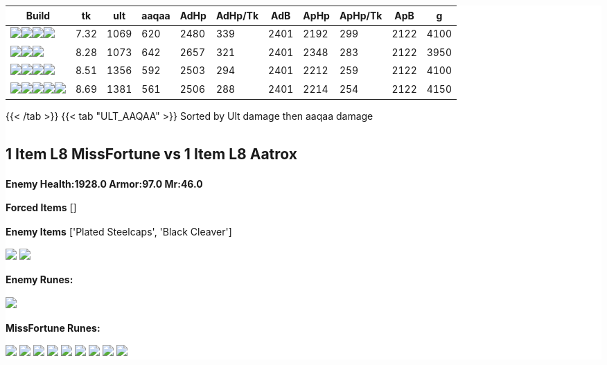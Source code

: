 



 Build |tk|ult|aaqaa|AdHp|AdHp/Tk|AdB|ApHp|ApHp/Tk|ApB|g
-|-|-|-|-|-|-|-|-|-|-
![](/item/3124.png)![](/item/1001.png)![](/item/1055.png)![](/item/1036.png)|7.32|1069|620|2480|339|2401|2192|299|2122|4100
![](/item/3153.png)![](/item/1001.png)![](/item/1055.png)|8.28|1073|642|2657|321|2401|2348|283|2122|3950
![](/item/3036.png)![](/item/1001.png)![](/item/1055.png)![](/item/1036.png)|8.51|1356|592|2503|294|2401|2212|259|2122|4100
![](/item/3142.png)![](/item/1001.png)![](/item/1055.png)![](/item/1036.png)![](/item/1036.png)|8.69|1381|561|2506|288|2401|2214|254|2122|4150
{{< /tab >}}
{{< tab "ULT_AAQAA" >}}
Sorted by Ult damage then aaqaa damage
## 1 Item L8 MissFortune vs 1 Item L8 Aatrox

**Enemy Health:1928.0 Armor:97.0 Mr:46.0**


**Forced Items** []








**Enemy Items** ['Plated Steelcaps', 'Black Cleaver']





![](/item/3047.png)
![](/item/3071.png)



**Enemy Runes:**





![](/StatMods/StatModsHealthScalingIcon.png)



**MissFortune Runes:**


![](/Styles/Precision/Conqueror/Conqueror.png)
![](/Styles/Precision/AbsorbLife/AbsorbLife.png)
![](/Styles/Precision/LegendAlacrity/LegendAlacrity.png)
![](/Styles/Precision/CutDown/CutDown.png)
![](/Styles/Sorcery/AbsoluteFocus/AbsoluteFocus.png)
![](/Styles/Sorcery/GatheringStorm/GatheringStorm.png)
![](/StatMods/StatModsAdaptiveForceIcon.png)
![](/StatMods/StatModsAdaptiveForceIcon.png)
![](/StatMods/StatModsHealthScalingIcon.png)
